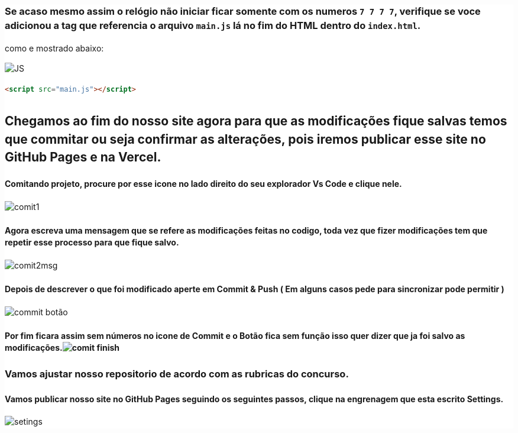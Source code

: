 
### Se acaso mesmo assim o relógio não iniciar ficar somente com os numeros `7 7 7 7`, verifique se voce adicionou a tag que referencia o arquivo `main.js` lá no fim do HTML dentro do `index.html`.
como e mostrado abaixo: 

![JS](https://github.com/professorrichardson/Agrinho-2024-formacao/assets/125823124/9e9259a7-a523-4502-896a-75a767277566)


~~~html
<script src="main.js"></script>
~~~

## Chegamos ao fim do nosso site agora para que as modificações fique salvas temos que commitar ou seja confirmar as alterações, pois iremos publicar esse site no GitHub Pages e na Vercel.

#### Comitando projeto, procure por esse icone no lado direito do seu explorador Vs Code e clique nele.

![comit1](https://github.com/professorrichardson/Agrinho-2024-formacao/assets/125823124/e8a9fe44-02ac-4c2e-9467-4857f72efb09)

#### Agora escreva uma mensagem que se refere as modificações feitas no codigo, toda vez que fizer modificações tem que repetir esse processo para que fique salvo.

![comit2msg](https://github.com/professorrichardson/Agrinho-2024-formacao/assets/125823124/a9adc639-207a-426a-a47b-458784064f9e)

#### Depois de descrever o que foi modificado aperte em Commit & Push ( Em alguns casos pede para sincronizar pode permitir )

![commit botão](https://github.com/professorrichardson/Agrinho-2024-formacao/assets/125823124/dffef7ff-2a76-4a63-9bd1-22ba83faabec)

#### Por fim ficara assim sem números no icone de Commit e o Botão fica sem função isso quer dizer que ja foi salvo as modificações.![comit finish](https://github.com/professorrichardson/Agrinho-2024-formacao/assets/125823124/37e1694f-9d7f-4ff8-b310-ee84ad92e427)

### Vamos ajustar nosso repositorio de acordo com as rubricas do concurso.


#### Vamos publicar nosso site no GitHub Pages seguindo os seguintes passos, clique na engrenagem que esta escrito Settings.

![setings](https://github.com/professorrichardson/agrinho-ceaa/assets/125823124/99647d1f-1547-4541-a078-5340283fb568)
